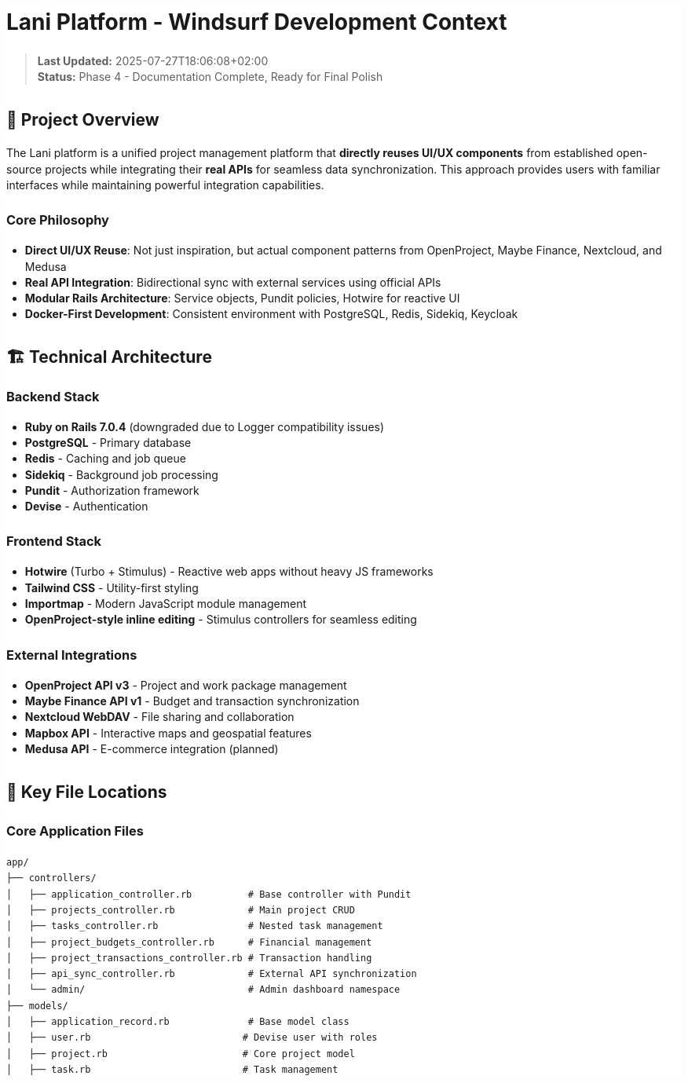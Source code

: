 # Lani Platform - Windsurf Development Context

> **Last Updated:** 2025-07-27T18:06:08+02:00  
> **Status:** Phase 4 - Documentation Complete, Ready for Final Polish

## 🎯 Project Overview

The Lani platform is a unified project management platform that **directly reuses UI/UX components** from established open-source projects while integrating their **real APIs** for seamless data synchronization. This approach provides users with familiar interfaces while maintaining powerful integration capabilities.

### Core Philosophy
- **Direct UI/UX Reuse**: Not just inspiration, but actual component patterns from OpenProject, Maybe Finance, Nextcloud, and Medusa
- **Real API Integration**: Bidirectional sync with external services using official APIs
- **Modular Rails Architecture**: Service objects, Pundit policies, Hotwire for reactive UI
- **Docker-First Development**: Consistent environment with PostgreSQL, Redis, Sidekiq, Keycloak

## 🏗️ Technical Architecture

### Backend Stack
- **Ruby on Rails 7.0.4** (downgraded due to Logger compatibility issues)
- **PostgreSQL** - Primary database
- **Redis** - Caching and job queue
- **Sidekiq** - Background job processing
- **Pundit** - Authorization framework
- **Devise** - Authentication

### Frontend Stack
- **Hotwire** (Turbo + Stimulus) - Reactive web apps without heavy JS frameworks
- **Tailwind CSS** - Utility-first styling
- **Importmap** - Modern JavaScript module management
- **OpenProject-style inline editing** - Stimulus controllers for seamless editing

### External Integrations
- **OpenProject API v3** - Project and work package management
- **Maybe Finance API v1** - Budget and transaction synchronization
- **Nextcloud WebDAV** - File sharing and collaboration
- **Mapbox API** - Interactive maps and geospatial features
- **Medusa API** - E-commerce integration (planned)

## 📁 Key File Locations

### Core Application Files
```
app/
├── controllers/
│   ├── application_controller.rb          # Base controller with Pundit
│   ├── projects_controller.rb             # Main project CRUD
│   ├── tasks_controller.rb                # Nested task management
│   ├── project_budgets_controller.rb      # Financial management
│   ├── project_transactions_controller.rb # Transaction handling
│   ├── api_sync_controller.rb             # External API synchronization
│   └── admin/                             # Admin dashboard namespace
├── models/
│   ├── application_record.rb              # Base model class
│   ├── user.rb                           # Devise user with roles
│   ├── project.rb                        # Core project model
│   ├── task.rb                           # Task management
```